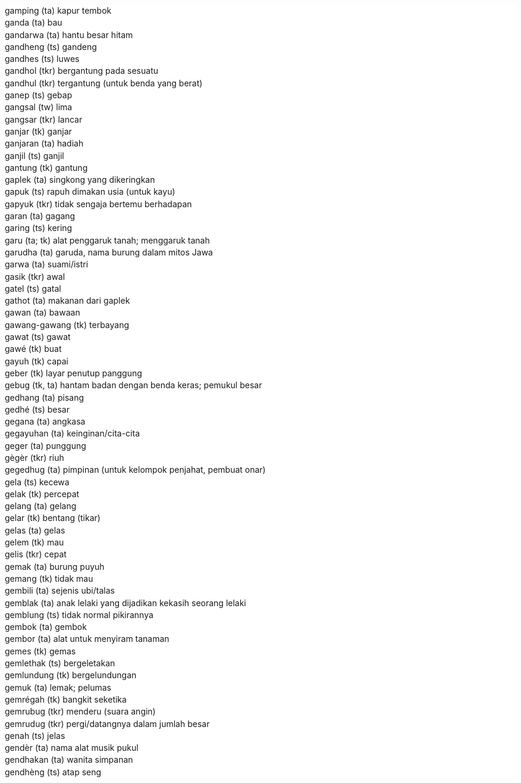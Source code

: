 gamping (ta) kapur tembok  
ganda (ta) bau  
gandarwa (ta) hantu besar hitam  
gandheng (ts) gandeng  
gandhes (ts) luwes  
gandhol (tkr) bergantung pada sesuatu  
gandhul (tkr) tergantung (untuk benda yang berat)  
ganep (ts) gebap  
gangsal (tw) lima  
gangsar (tkr) lancar  
ganjar (tk) ganjar  
ganjaran (ta) hadiah  
ganjil (ts) ganjil  
gantung (tk) gantung  
gaplek (ta) singkong yang dikeringkan  
gapuk (ts) rapuh dimakan usia (untuk kayu)  
gapyuk (tkr) tidak sengaja bertemu berhadapan  
garan (ta) gagang  
garing (ts) kering  
garu (ta; tk) alat penggaruk tanah; menggaruk tanah  
garudha (ta) garuda, nama burung dalam mitos Jawa  
garwa (ta) suami/istri  
gasik (tkr) awal  
gatel (ts) gatal  
gathot (ta) makanan dari gaplek  
gawan (ta) bawaan  
gawang-gawang (tk) terbayang  
gawat (ts) gawat  
gawé (tk) buat  
gayuh (tk) capai  
geber (tk) layar penutup panggung  
gebug (tk, ta) hantam badan dengan benda keras; pemukul besar  
gedhang (ta) pisang  
gedhé (ts) besar  
gegana (ta) angkasa  
gegayuhan (ta) keinginan/cita-cita  
geger (ta) punggung  
gègèr (tkr) riuh  
gegedhug (ta) pimpinan (untuk kelompok penjahat, pembuat onar)  
gela (ts) kecewa  
gelak (tk) percepat  
gelang (ta) gelang  
gelar (tk) bentang (tikar)  
gelas (ta) gelas  
gelem (tk) mau  
gelis (tkr) cepat  
gemak (ta) burung puyuh  
gemang (tk) tidak mau  
gembili (ta) sejenis ubi/talas  
gemblak (ta) anak lelaki yang dijadikan kekasih seorang lelaki  
gemblung (ts) tidak normal pikirannya  
gembok (ta) gembok  
gembor (ta) alat untuk menyiram tanaman  
gemes (tk) gemas  
gemlethak (ts) bergeletakan  
gemlundung (tk) bergelundungan  
gemuk (ta) lemak; pelumas  
gemrégah (tk) bangkit seketika  
gemrubug (tkr) menderu (suara angin)  
gemrudug (tkr) pergi/datangnya dalam jumlah besar  
genah (ts) jelas  
gendèr (ta) nama alat musik pukul  
gendhakan (ta) wanita simpanan  
gendhèng (ts) atap seng  